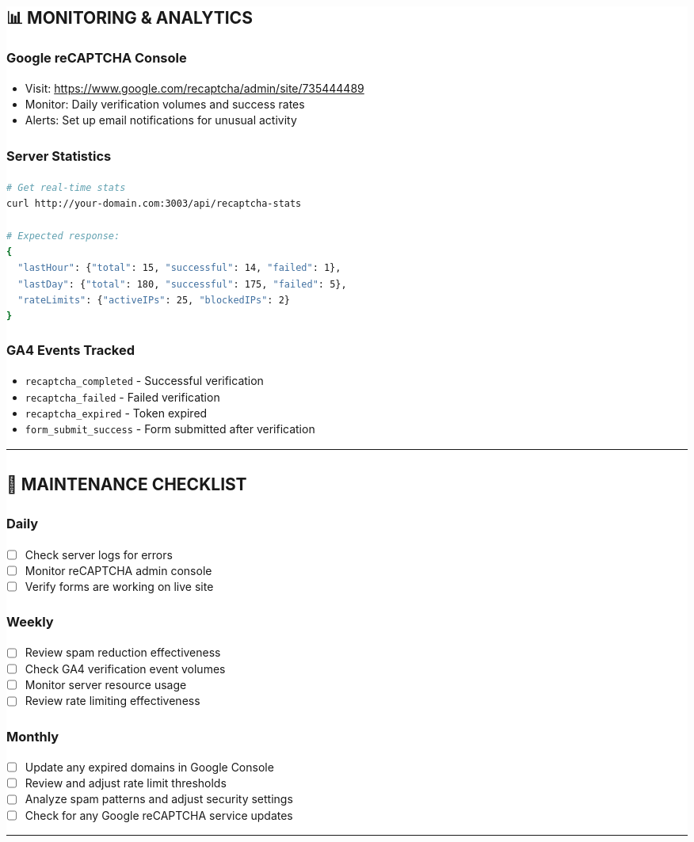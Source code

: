 
## 📊 **MONITORING & ANALYTICS**

### **Google reCAPTCHA Console**
- Visit: https://www.google.com/recaptcha/admin/site/735444489
- Monitor: Daily verification volumes and success rates
- Alerts: Set up email notifications for unusual activity

### **Server Statistics**
```bash
# Get real-time stats
curl http://your-domain.com:3003/api/recaptcha-stats

# Expected response:
{
  "lastHour": {"total": 15, "successful": 14, "failed": 1},
  "lastDay": {"total": 180, "successful": 175, "failed": 5},
  "rateLimits": {"activeIPs": 25, "blockedIPs": 2}
}
```

### **GA4 Events Tracked**
- `recaptcha_completed` - Successful verification
- `recaptcha_failed` - Failed verification  
- `recaptcha_expired` - Token expired
- `form_submit_success` - Form submitted after verification

---

## 🔧 **MAINTENANCE CHECKLIST**

### **Daily**
- [ ] Check server logs for errors
- [ ] Monitor reCAPTCHA admin console
- [ ] Verify forms are working on live site

### **Weekly**
- [ ] Review spam reduction effectiveness
- [ ] Check GA4 verification event volumes
- [ ] Monitor server resource usage
- [ ] Review rate limiting effectiveness

### **Monthly**
- [ ] Update any expired domains in Google Console
- [ ] Review and adjust rate limit thresholds
- [ ] Analyze spam patterns and adjust security settings
- [ ] Check for any Google reCAPTCHA service updates

---
